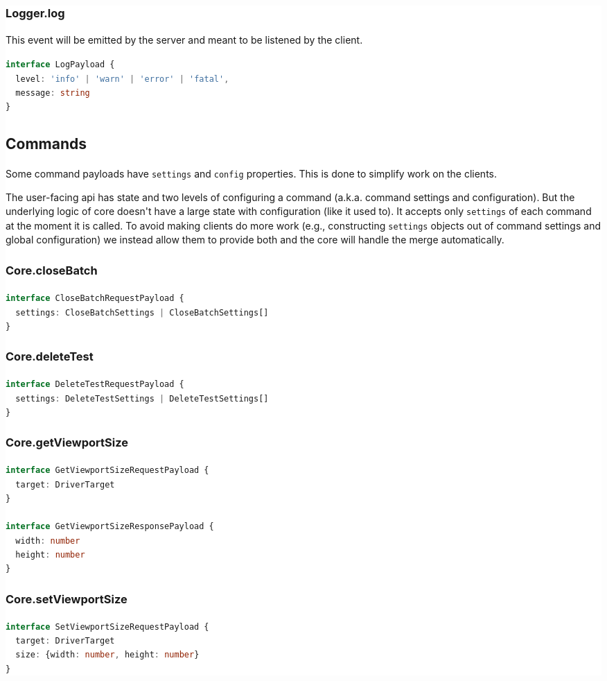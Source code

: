### Logger.log
This event will be emitted by the server and meant to be listened by the client.
```ts
interface LogPayload {
  level: 'info' | 'warn' | 'error' | 'fatal',
  message: string
}
```

## Commands

Some command payloads have `settings` and `config` properties. This is done to simplify work on the clients.

The user-facing api has state and two levels of configuring a command (a.k.a. command settings and configuration). But the underlying logic of core doesn't have a large state with configuration (like it used to). It accepts only `settings` of each command at the moment it is called. To avoid making clients do more work (e.g., constructing `settings` objects out of command settings and global configuration) we instead allow them to provide both and the core will handle the merge automatically.

### Core.closeBatch
```ts
interface CloseBatchRequestPayload {
  settings: CloseBatchSettings | CloseBatchSettings[]
}
```

### Core.deleteTest
```ts
interface DeleteTestRequestPayload {
  settings: DeleteTestSettings | DeleteTestSettings[]
}
```

### Core.getViewportSize
```ts
interface GetViewportSizeRequestPayload {
  target: DriverTarget
}

interface GetViewportSizeResponsePayload {
  width: number
  height: number
}
```

### Core.setViewportSize
```ts
interface SetViewportSizeRequestPayload {
  target: DriverTarget
  size: {width: number, height: number}
}
```

